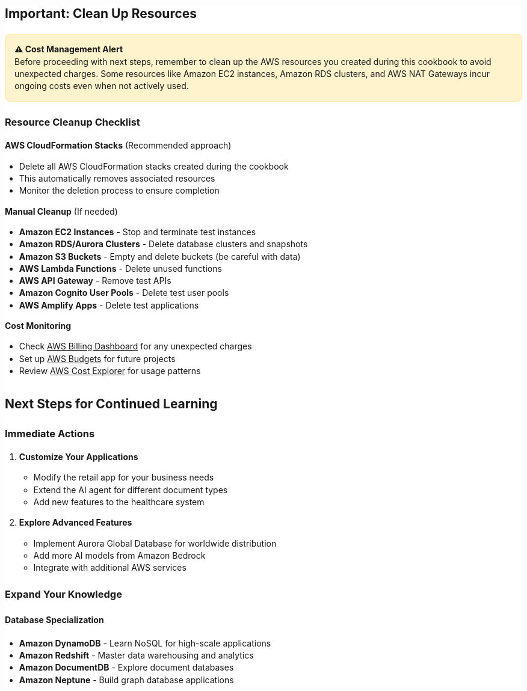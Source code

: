 ## Important: Clean Up Resources

<div style="background-color: #fff3cd; border: 1px solid #ffeaa7; border-radius: 8px; padding: 15px; margin: 15px 0;">
<strong>⚠️ Cost Management Alert</strong><br>
Before proceeding with next steps, remember to clean up the AWS resources you created during this cookbook to avoid unexpected charges. Some resources like Amazon EC2 instances, Amazon RDS clusters, and AWS NAT Gateways incur ongoing costs even when not actively used.
</div>

### Resource Cleanup Checklist

**AWS CloudFormation Stacks** (Recommended approach)
- Delete all AWS CloudFormation stacks created during the cookbook
- This automatically removes associated resources
- Monitor the deletion process to ensure completion

**Manual Cleanup** (If needed)
- **Amazon EC2 Instances** - Stop and terminate test instances
- **Amazon RDS/Aurora Clusters** - Delete database clusters and snapshots
- **Amazon S3 Buckets** - Empty and delete buckets (be careful with data)
- **AWS Lambda Functions** - Delete unused functions
- **AWS API Gateway** - Remove test APIs
- **Amazon Cognito User Pools** - Delete test user pools
- **AWS Amplify Apps** - Delete test applications

**Cost Monitoring**
- Check [AWS Billing Dashboard](https://console.aws.amazon.com/billing/) for any unexpected charges
- Set up [AWS Budgets](https://aws.amazon.com/aws-cost-management/aws-budgets/) for future projects
- Review [AWS Cost Explorer](https://aws.amazon.com/aws-cost-management/aws-cost-explorer/) for usage patterns

## Next Steps for Continued Learning

### Immediate Actions
1. **Customize Your Applications**
   - Modify the retail app for your business needs
   - Extend the AI agent for different document types
   - Add new features to the healthcare system

2. **Explore Advanced Features**
   - Implement Aurora Global Database for worldwide distribution
   - Add more AI models from Amazon Bedrock
   - Integrate with additional AWS services

### Expand Your Knowledge

#### Database Specialization
- **Amazon DynamoDB** - Learn NoSQL for high-scale applications
- **Amazon Redshift** - Master data warehousing and analytics
- **Amazon DocumentDB** - Explore document databases
- **Amazon Neptune** - Build graph database applications
